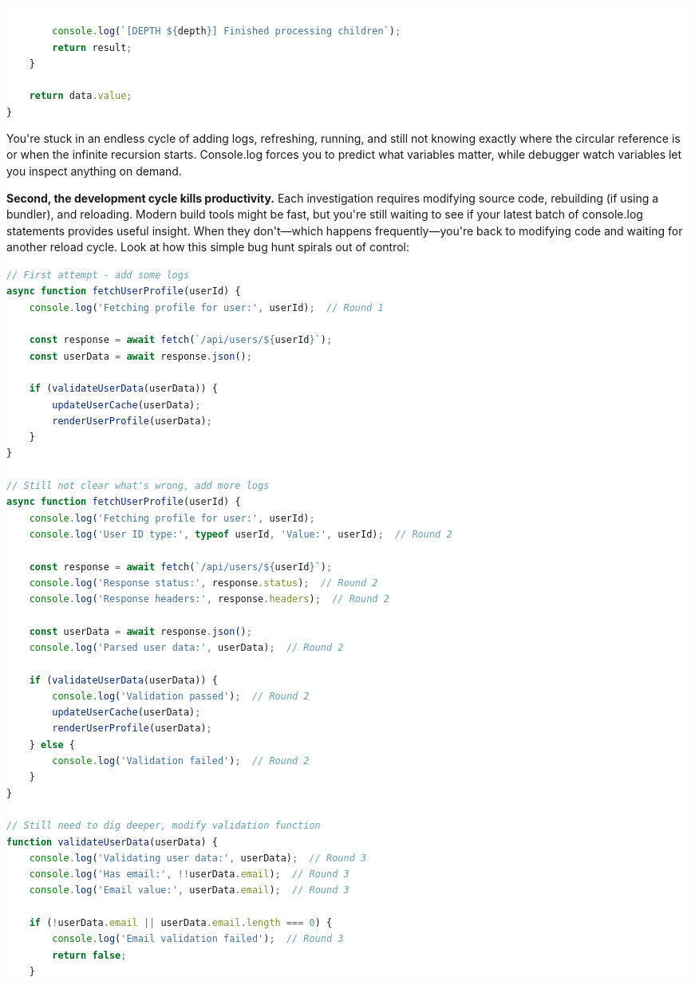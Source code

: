 ```javascript

        console.log(`[DEPTH ${depth}] Finished processing children`);
        return result;
    }

    return data.value;
}
```

You're stuck in an endless cycle of adding logs, refreshing, running, and still not knowing exactly where the circular reference is or when the infinite recursion starts. Console.log forces you to predict what variables matter, while debugger watch variables let you inspect anything on demand.

**Second, the development cycle kills productivity.** Each investigation requires modifying source code, rebuilding (if using a bundler), and reloading. Modern build tools might be fast, but you're still waiting to see if your latest batch of console.log statements provides useful insight. When they don't—which happens frequently—you're back to modifying code and waiting for another reload cycle. Look at how this simple bug hunt spirals out of control:

```javascript
// First attempt - add some logs
async function fetchUserProfile(userId) {
    console.log('Fetching profile for user:', userId);  // Round 1

    const response = await fetch(`/api/users/${userId}`);
    const userData = await response.json();

    if (validateUserData(userData)) {
        updateUserCache(userData);
        renderUserProfile(userData);
    }
}

// Still not clear what's wrong, add more logs
async function fetchUserProfile(userId) {
    console.log('Fetching profile for user:', userId);
    console.log('User ID type:', typeof userId, 'Value:', userId);  // Round 2

    const response = await fetch(`/api/users/${userId}`);
    console.log('Response status:', response.status);  // Round 2
    console.log('Response headers:', response.headers);  // Round 2

    const userData = await response.json();
    console.log('Parsed user data:', userData);  // Round 2

    if (validateUserData(userData)) {
        console.log('Validation passed');  // Round 2
        updateUserCache(userData);
        renderUserProfile(userData);
    } else {
        console.log('Validation failed');  // Round 2
    }
}

// Still need to dig deeper, modify validation function
function validateUserData(userData) {
    console.log('Validating user data:', userData);  // Round 3
    console.log('Has email:', !!userData.email);  // Round 3
    console.log('Email value:', userData.email);  // Round 3

    if (!userData.email || userData.email.length === 0) {
        console.log('Email validation failed');  // Round 3
        return false;
    }
```